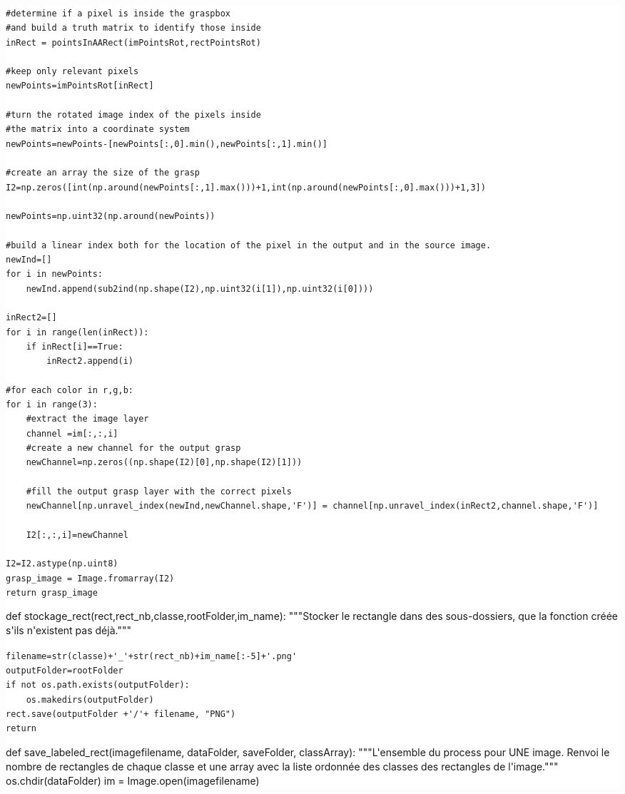     #determine if a pixel is inside the graspbox
    #and build a truth matrix to identify those inside
    inRect = pointsInAARect(imPointsRot,rectPointsRot)
    
    #keep only relevant pixels
    newPoints=imPointsRot[inRect]
    
    #turn the rotated image index of the pixels inside
    #the matrix into a coordinate system
    newPoints=newPoints-[newPoints[:,0].min(),newPoints[:,1].min()]
    
    #create an array the size of the grasp
    I2=np.zeros([int(np.around(newPoints[:,1].max()))+1,int(np.around(newPoints[:,0].max()))+1,3])
    
    newPoints=np.uint32(np.around(newPoints))
    
    #build a linear index both for the location of the pixel in the output and in the source image.
    newInd=[]
    for i in newPoints:
        newInd.append(sub2ind(np.shape(I2),np.uint32(i[1]),np.uint32(i[0])))

    inRect2=[]
    for i in range(len(inRect)):
        if inRect[i]==True:
            inRect2.append(i)
            
    #for each color in r,g,b:
    for i in range(3):
        #extract the image layer
        channel =im[:,:,i]
        #create a new channel for the output grasp
        newChannel=np.zeros((np.shape(I2)[0],np.shape(I2)[1]))
        
        #fill the output grasp layer with the correct pixels
        newChannel[np.unravel_index(newInd,newChannel.shape,'F')] = channel[np.unravel_index(inRect2,channel.shape,'F')]
                
        I2[:,:,i]=newChannel
        
    I2=I2.astype(np.uint8)
    grasp_image = Image.fromarray(I2)
    return grasp_image

def stockage_rect(rect,rect_nb,classe,rootFolder,im_name):
    """Stocker le rectangle dans des sous-dossiers, que la fonction créée s'ils n'existent pas déjà."""
    
    filename=str(classe)+'_'+str(rect_nb)+im_name[:-5]+'.png'
    outputFolder=rootFolder
    if not os.path.exists(outputFolder):
        os.makedirs(outputFolder)
    rect.save(outputFolder +'/'+ filename, "PNG")
    return

def save_labeled_rect(imagefilename, dataFolder, saveFolder, classArray):
    """L'ensemble du process pour UNE image. Renvoi le nombre de rectangles de chaque classe 
    et une array avec la liste ordonnée des classes des rectangles de l'image."""
    os.chdir(dataFolder)
    im = Image.open(imagefilename)
    